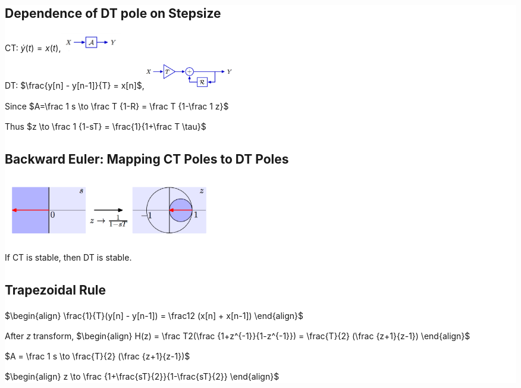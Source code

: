 ## Dependence of DT pole on Stepsize

CT: $\dot{y}(t) = x(t)$,<img src="./ve216_note_pic/l7ctblock.png" alt="Drawing" style="width: 100px;"/>

DT: $\frac{y[n] - y[n-1]}{T} = x[n]$,<img src="./ve216_note_pic/l7intdtbk.png" alt="Drawing" style="width: 150px;"/>

Since $A=\frac 1 s \to \frac T {1-R} = \frac T {1-\frac 1 z}$

Thus $z \to \frac 1 {1-sT} = \frac{1}{1+\frac T \tau}$

## Backward Euler: Mapping CT Poles to DT Poles

<img src="./ve216_note_pic/l7ctdtbkmap.png" alt="Drawing" style="width: 350px;"/>

If CT is stable, then DT is stable.

<div style="page-break-after: always;"></div>

## Trapezoidal Rule

$\begin{align} \frac{1}{T}(y[n] - y[n-1]) = \frac12 (x[n] + x[n-1]) \end{align}$

After $z$ transform, $\begin{align} H(z) = \frac T2(\frac {1+z^{-1}}{1-z^{-1}}) = \frac{T}{2} (\frac {z+1}{z-1}) \end{align}$

$A = \frac 1 s \to \frac{T}{2} (\frac {z+1}{z-1})$

$\begin{align} z \to \frac {1+\frac{sT}{2}}{1-\frac{sT}{2}} \end{align}$
